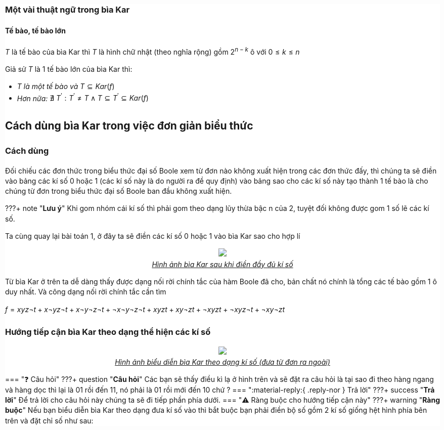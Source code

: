 ### __Một vài thuật ngữ trong bìa Kar__
#### __Tế bào, tế bào lớn__

$T$ là tế bào của bìa Kar thì $T$ là hình chữ nhật (theo nghĩa rộng) gồm $2^{n-k}$ ô với $0 \le k \le n$

Giả sử $T$ là 1 tế bào lớn của bìa Kar thì:

- $T$ *là một tế bào và* $T \subseteq Kar \big(f\big)$  
- *Hơn nữa:* $\nexists \ T^{'}:  T^{'} \ne T \wedge T \subseteq T^{'}   \subseteq Kar \big(f\big)$ 

## __Cách dùng bìa Kar trong việc đơn giản biểu thức__
### __Cách dùng__

Đối chiếu các đơn thức trong biểu thức đại số Boole xem từ đơn nào không xuất hiện trong các đơn thức đấy, thì chúng ta sẽ điền vào bảng các kí số 0 hoặc 1 (các kí số này là do người ra đề quy định) vào bảng sao cho các kí số này tạo thành 1 tế bào là cho chúng từ đơn trong biểu thức đại số Boole ban đầu không xuất hiện. 

???+ note "__Lưu ý__"
    Khi gom nhóm cái kí số thì phải gom theo dạng lũy thừa bậc n của 2, tuyệt đối không được gom 1 số lẽ các kí số. 

Ta cùng quay lại bài toán 1, ở đây ta sẽ điền các kí số 0 hoặc 1 vào bìa Kar sao cho hợp lí

<figure align="center">
	<a href="https://user-images.githubusercontent.com/86739367/142408551-b59d37fb-3c2d-4ea2-80b5-5aa71af33c97.png"><img src="https://user-images.githubusercontent.com/86739367/142408551-b59d37fb-3c2d-4ea2-80b5-5aa71af33c97.png"></a>
	<figcaption><a href="#" title="" class = "link_for_hover" ><i>Hình ảnh bìa Kar sau khi điền đầy đủ kí số</i></a></figcaption>
</figure>

Từ bìa Kar ở trên ta dễ dàng thấy được dạng nối rời chính tắc của hàm Boole đã cho, bản chất nó chính là tổng các tế bào gồm 1 ô duy nhất. Và công dạng nối rời chính tắc cần tìm

$f = xyz \neg t + x \neg y z \neg t + x \neg y \neg z \neg t + \neg x \neg y \neg z \neg t + xyzt + xy \neg z t + \neg x yzt + \neg x yz \neg t + \neg x y \neg z t$

### __Hướng tiếp cận bìa Kar theo dạng thể hiện các kí số__

<figure align="center">
	<a href="https://user-images.githubusercontent.com/86739367/142407432-4f93badc-caff-4cdb-bc90-74c4bfdc98dd.png"><img src="https://user-images.githubusercontent.com/86739367/142407432-4f93badc-caff-4cdb-bc90-74c4bfdc98dd.png"></a>
	<figcaption><a href="#" title="" class = "link_for_hover" ><i>Hình ảnh biểu diễn bìa Kar theo dạng kí số (đưa từ đơn ra ngoài)</i></a></figcaption>
</figure>

=== ":question: Câu hỏi"
    ???+ question "__Câu hỏi__"
        Các bạn sẽ thấy điều kì lạ ở hình trên và sẽ đặt ra câu hỏi là tại sao đi theo hàng ngang và hàng dọc thì lại là 01 rồi đến 11, nó phải là 01 rồi mới đến 10 chứ ?
=== ":material-reply:{ .reply-nor } Trả lời"
    ???+ success "__Trả lời__"
        Để trả lời cho câu hỏi này chúng ta sẽ đi tiếp phần phía dưới.
=== ":warning: Ràng buộc cho hướng tiếp cận này"
    ???+ warning "__Ràng buộc__"
        Nếu bạn biểu diễn bìa Kar theo dạng đưa kí số vào thì bắt buộc bạn phải điền bộ số gồm 2 kí số giống hệt hình phía bên trên và đặt chỉ số như sau:
